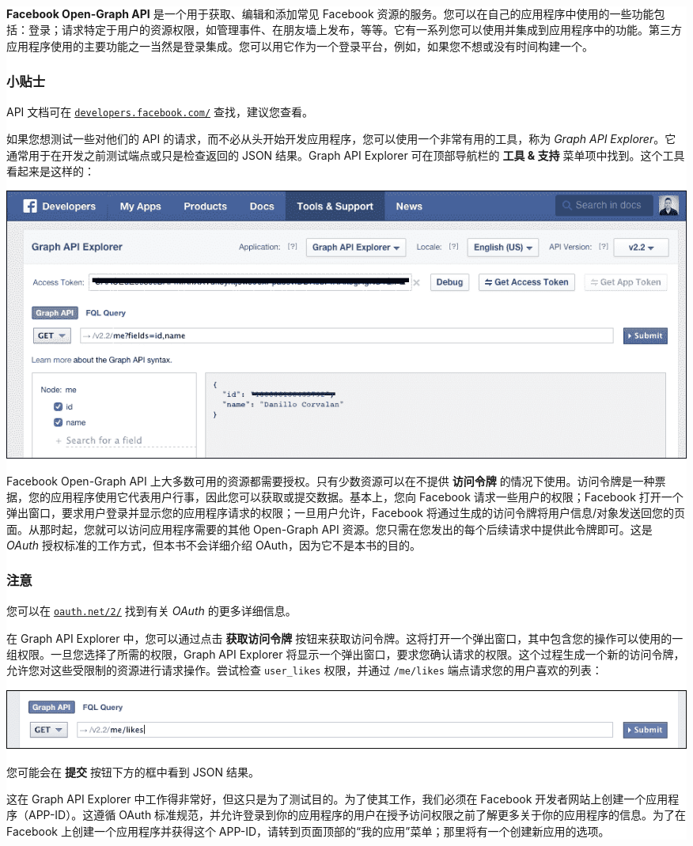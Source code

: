 **Facebook Open-Graph API** 是一个用于获取、编辑和添加常见 Facebook 资源的服务。您可以在自己的应用程序中使用的一些功能包括：登录；请求特定于用户的资源权限，如管理事件、在朋友墙上发布，等等。它有一系列您可以使用并集成到应用程序中的功能。第三方应用程序使用的主要功能之一当然是登录集成。您可以用它作为一个登录平台，例如，如果您不想或没有时间构建一个。

### 小贴士

API 文档可在 [`developers.facebook.com/`](https://developers.facebook.com/) 查找，建议您查看。

如果您想测试一些对他们的 API 的请求，而不必从头开始开发应用程序，您可以使用一个非常有用的工具，称为 *Graph API Explorer*。它通常用于在开发之前测试端点或只是检查返回的 JSON 结果。Graph API Explorer 可在顶部导航栏的 **工具 & 支持** 菜单项中找到。这个工具看起来是这样的：

![它是做什么的以及如何配置](img/00006.jpeg)

Facebook Open-Graph API 上大多数可用的资源都需要授权。只有少数资源可以在不提供 **访问令牌** 的情况下使用。访问令牌是一种票据，您的应用程序使用它代表用户行事，因此您可以获取或提交数据。基本上，您向 Facebook 请求一些用户的权限；Facebook 打开一个弹出窗口，要求用户登录并显示您的应用程序请求的权限；一旦用户允许，Facebook 将通过生成的访问令牌将用户信息/对象发送回您的页面。从那时起，您就可以访问应用程序需要的其他 Open-Graph API 资源。您只需在您发出的每个后续请求中提供此令牌即可。这是 *OAuth* 授权标准的工作方式，但本书不会详细介绍 OAuth，因为它不是本书的目的。

### 注意

您可以在 [`oauth.net/2/`](http://oauth.net/2/) 找到有关 *OAuth* 的更多详细信息。

在 Graph API Explorer 中，您可以通过点击 **获取访问令牌** 按钮来获取访问令牌。这将打开一个弹出窗口，其中包含您的操作可以使用的一组权限。一旦您选择了所需的权限，Graph API Explorer 将显示一个弹出窗口，要求您确认请求的权限。这个过程生成一个新的访问令牌，允许您对这些受限制的资源进行请求操作。尝试检查 `user_likes` 权限，并通过 `/me/likes` 端点请求您的用户喜欢的列表：

![它是做什么的以及如何配置](img/00007.jpeg)

您可能会在 **提交** 按钮下方的框中看到 JSON 结果。

这在 Graph API Explorer 中工作得非常好，但这只是为了测试目的。为了使其工作，我们必须在 Facebook 开发者网站上创建一个应用程序（APP-ID）。这遵循 OAuth 标准规范，并允许登录到你的应用程序的用户在授予访问权限之前了解更多关于你的应用程序的信息。为了在 Facebook 上创建一个应用程序并获得这个 APP-ID，请转到页面顶部的“我的应用”菜单；那里将有一个创建新应用的选项。
